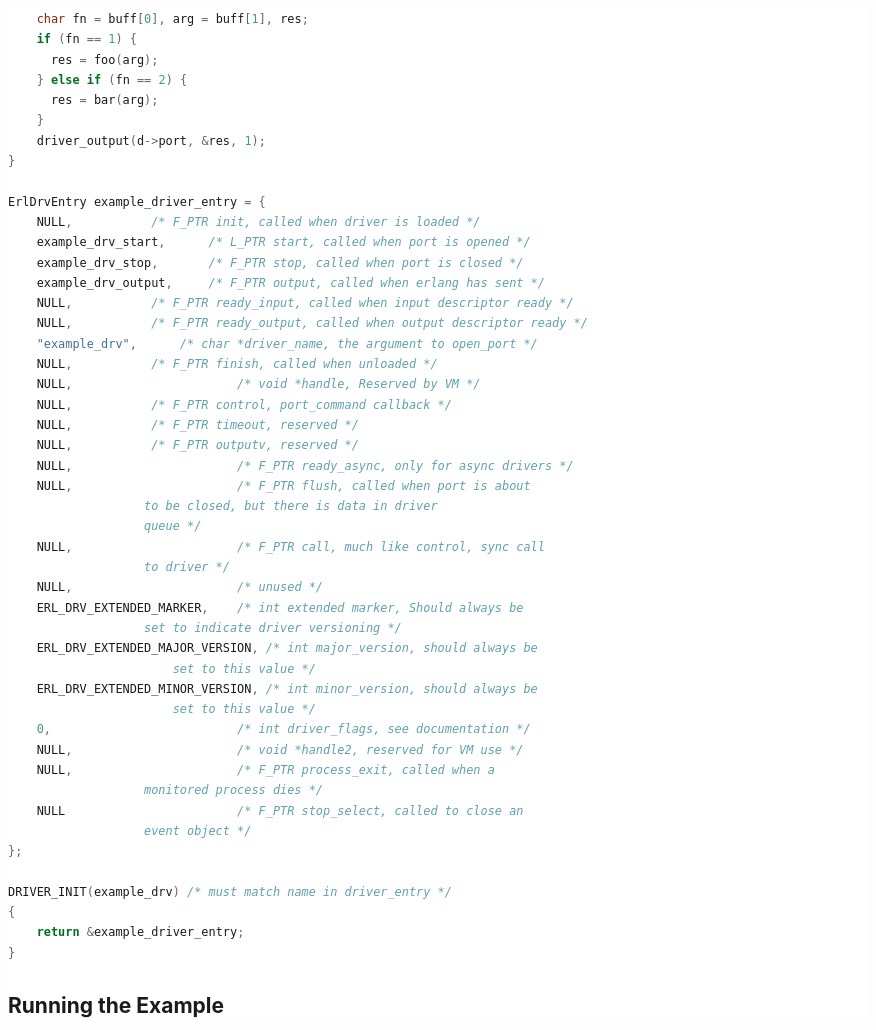 ```c
    char fn = buff[0], arg = buff[1], res;
    if (fn == 1) {
      res = foo(arg);
    } else if (fn == 2) {
      res = bar(arg);
    }
    driver_output(d->port, &res, 1);
}

ErlDrvEntry example_driver_entry = {
    NULL,			/* F_PTR init, called when driver is loaded */
    example_drv_start,		/* L_PTR start, called when port is opened */
    example_drv_stop,		/* F_PTR stop, called when port is closed */
    example_drv_output,		/* F_PTR output, called when erlang has sent */
    NULL,			/* F_PTR ready_input, called when input descriptor ready */
    NULL,			/* F_PTR ready_output, called when output descriptor ready */
    "example_drv",		/* char *driver_name, the argument to open_port */
    NULL,			/* F_PTR finish, called when unloaded */
    NULL,                       /* void *handle, Reserved by VM */
    NULL,			/* F_PTR control, port_command callback */
    NULL,			/* F_PTR timeout, reserved */
    NULL,			/* F_PTR outputv, reserved */
    NULL,                       /* F_PTR ready_async, only for async drivers */
    NULL,                       /* F_PTR flush, called when port is about
				   to be closed, but there is data in driver
				   queue */
    NULL,                       /* F_PTR call, much like control, sync call
				   to driver */
    NULL,                       /* unused */
    ERL_DRV_EXTENDED_MARKER,    /* int extended marker, Should always be
				   set to indicate driver versioning */
    ERL_DRV_EXTENDED_MAJOR_VERSION, /* int major_version, should always be
				       set to this value */
    ERL_DRV_EXTENDED_MINOR_VERSION, /* int minor_version, should always be
				       set to this value */
    0,                          /* int driver_flags, see documentation */
    NULL,                       /* void *handle2, reserved for VM use */
    NULL,                       /* F_PTR process_exit, called when a
				   monitored process dies */
    NULL                        /* F_PTR stop_select, called to close an
				   event object */
};

DRIVER_INIT(example_drv) /* must match name in driver_entry */
{
    return &example_driver_entry;
}
```

## Running the Example
